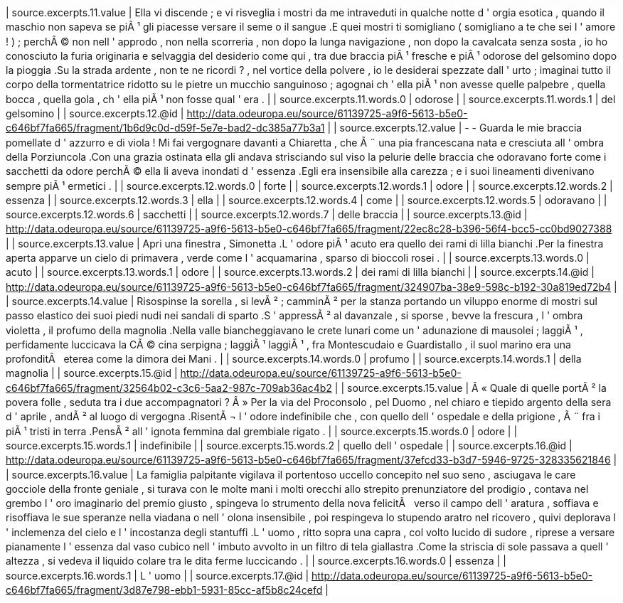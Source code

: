 | source.excerpts.11.value | Ella vi discende ; e vi risveglia i mostri da me intraveduti in qualche notte d ' orgia esotica , quando il maschio non sapeva se piÃ ¹ gli piacesse versare il seme o il sangue .E quei mostri ti somigliano ( somigliano a te che sei l ' amore ! ) ; perchÃ © non nell ' approdo , non nella scorreria , non dopo la lunga navigazione , non dopo la cavalcata senza sosta , io ho conosciuto la furia originaria e selvaggia del desiderio come qui , tra due braccia piÃ ¹ fresche e piÃ ¹ odorose del gelsomino dopo la pioggia .Su la strada ardente , non te ne ricordi ? , nel vortice della polvere , io le desiderai spezzate dall ' urto ; imaginai tutto il corpo della tormentatrice ridotto su le pietre un mucchio sanguinoso ; agognai ch ' ella piÃ ¹ non avesse quelle palpebre , quella bocca , quella gola , ch ' ella piÃ ¹ non fosse qual ' era . |
| source.excerpts.11.words.0 | odorose |
| source.excerpts.11.words.1 | del gelsomino |
| source.excerpts.12.@id | http://data.odeuropa.eu/source/61139725-a9f6-5613-b5e0-c646bf7fa665/fragment/1b6d9c0d-d59f-5e7e-bad2-dc385a77b3a1 |
| source.excerpts.12.value | - - Guarda le mie braccia pomellate d ' azzurro e di viola ! Mi fai vergognare davanti a Chiaretta , che Ã ¨ una pia francescana nata e cresciuta all ' ombra della Porziuncola .Con una grazia ostinata ella gli andava strisciando sul viso la pelurie delle braccia che odoravano forte come i sacchetti da odore perchÃ © ella li aveva inondati d ' essenza .Egli era insensibile alla carezza ; e i suoi lineamenti divenivano sempre piÃ ¹ ermetici . |
| source.excerpts.12.words.0 | forte |
| source.excerpts.12.words.1 | odore |
| source.excerpts.12.words.2 | essenza |
| source.excerpts.12.words.3 | ella |
| source.excerpts.12.words.4 | come |
| source.excerpts.12.words.5 | odoravano |
| source.excerpts.12.words.6 | sacchetti |
| source.excerpts.12.words.7 | delle braccia |
| source.excerpts.13.@id | http://data.odeuropa.eu/source/61139725-a9f6-5613-b5e0-c646bf7fa665/fragment/22ec8c28-b396-56f4-bcc5-cc0bd9027388 |
| source.excerpts.13.value | Apri una finestra , Simonetta .L ' odore piÃ ¹ acuto era quello dei rami di lilla bianchi .Per la finestra aperta apparve un cielo di primavera , verde come l ' acquamarina , sparso di bioccoli rosei . |
| source.excerpts.13.words.0 | acuto |
| source.excerpts.13.words.1 | odore |
| source.excerpts.13.words.2 | dei rami di lilla bianchi |
| source.excerpts.14.@id | http://data.odeuropa.eu/source/61139725-a9f6-5613-b5e0-c646bf7fa665/fragment/324907ba-38e9-598c-b192-30a819ed72b4 |
| source.excerpts.14.value | Risospinse la sorella , si levÃ ² ; camminÃ ² per la stanza portando un viluppo enorme di mostri sul passo elastico dei suoi piedi nudi nei sandali di sparto .S ' appressÃ ² al davanzale , si sporse , bevve la frescura , l ' ombra violetta , il profumo della magnolia .Nella valle biancheggiavano le crete lunari come un ' adunazione di mausolei ; laggiÃ ¹ , perfidamente luccicava la CÃ © cina serpigna ; laggiÃ ¹ laggiÃ ¹ , fra Montescudaio e Guardistallo , il suol marino era una profonditÃ   eterea come la dimora dei Mani . |
| source.excerpts.14.words.0 | profumo |
| source.excerpts.14.words.1 | della magnolia |
| source.excerpts.15.@id | http://data.odeuropa.eu/source/61139725-a9f6-5613-b5e0-c646bf7fa665/fragment/32564b02-c3c6-5aa2-987c-709ab36ac4b2 |
| source.excerpts.15.value | Â « Quale di quelle portÃ ² la povera folle , seduta tra i due accompagnatori ? Â » Per la via del Proconsolo , pel Duomo , nel chiaro e tiepido argento della sera d ' aprile , andÃ ² al luogo di vergogna .RisentÃ ¬ l ' odore indefinibile che , con quello dell ' ospedale e della prigione , Ã ¨ fra i piÃ ¹ tristi in terra .PensÃ ² all ' ignota femmina dal grembiale rigato . |
| source.excerpts.15.words.0 | odore |
| source.excerpts.15.words.1 | indefinibile |
| source.excerpts.15.words.2 | quello dell ' ospedale |
| source.excerpts.16.@id | http://data.odeuropa.eu/source/61139725-a9f6-5613-b5e0-c646bf7fa665/fragment/37efcd33-b3d7-5946-9725-328335621846 |
| source.excerpts.16.value | La famiglia palpitante vigilava il portentoso uccello concepito nel suo seno , asciugava le care gocciole della fronte geniale , si turava con le molte mani i molti orecchi allo strepito prenunziatore del prodigio , contava nel grembo l ' oro imaginario del premio giusto , spingeva lo strumento della nova felicitÃ   verso il campo dell ' aratura , soffiava e risoffiava le sue speranze nella viadana o nell ' olona insensibile , poi respingeva lo stupendo aratro nel ricovero , quivi deplorava l ' inclemenza del cielo e l ' incostanza degli stantuffi .L ' uomo , ritto sopra una capra , col volto lucido di sudore , riprese a versare pianamente l ' essenza dal vaso cubico nell ' imbuto avvolto in un filtro di tela giallastra .Come la striscia di sole passava a quell ' altezza , si vedeva il liquido colare tra le dita ferme luccicando . |
| source.excerpts.16.words.0 | essenza |
| source.excerpts.16.words.1 | L ' uomo |
| source.excerpts.17.@id | http://data.odeuropa.eu/source/61139725-a9f6-5613-b5e0-c646bf7fa665/fragment/3d87e798-ebb1-5931-85cc-af5b8c24cefd |